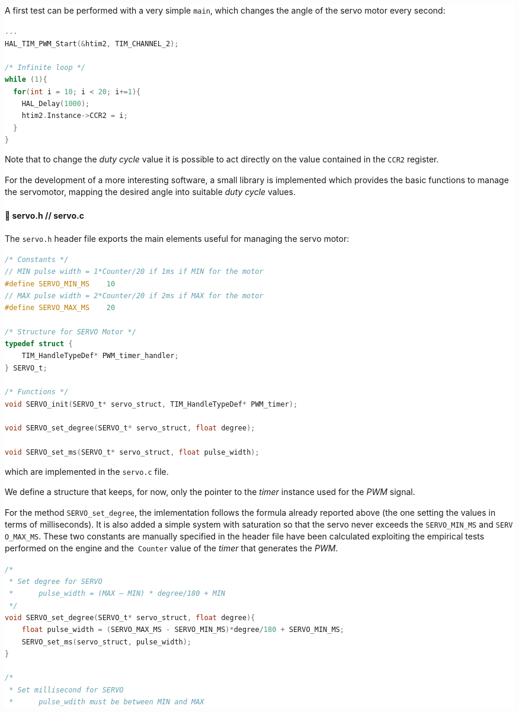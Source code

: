 A first test can be performed with a very simple `main`, which changes the angle of the servo motor every second:

```c
...
HAL_TIM_PWM_Start(&htim2, TIM_CHANNEL_2);

/* Infinite loop */
while (1){
  for(int i = 10; i < 20; i+=1){
    HAL_Delay(1000);
    htim2.Instance->CCR2 = i;
  }
}
```
Note that to change the *duty cycle* value it is possible to act directly on the value contained in the `CCR2` register.

For the development of a more interesting software, a small library is implemented which provides the basic functions to manage the servomotor, mapping the desired angle into suitable *duty cycle* values.

#### :blue_book: servo.h // servo.c

The `servo.h` header file exports the main elements useful for managing the servo motor:
```c
/* Constants */
// MIN pulse width = 1*Counter/20 if 1ms if MIN for the motor
#define SERVO_MIN_MS	10
// MAX pulse width = 2*Counter/20 if 2ms if MAX for the motor
#define SERVO_MAX_MS	20

/* Structure for SERVO Motor */
typedef struct {
    TIM_HandleTypeDef* PWM_timer_handler;
} SERVO_t;

/* Functions */
void SERVO_init(SERVO_t* servo_struct, TIM_HandleTypeDef* PWM_timer);

void SERVO_set_degree(SERVO_t* servo_struct, float degree);

void SERVO_set_ms(SERVO_t* servo_struct, float pulse_width);
```
which are implemented in the `servo.c` file.

We define a structure that keeps, for now, only the pointer to the *timer* instance used for the *PWM* signal.

For the method `SERVO_set_degree`, the imlementation follows the formula already reported above (the one setting the values in terms of milliseconds). It is also added a simple system with saturation so that the servo never exceeds the `SERVO_MIN_MS` and `SERVO_MAX_MS`. These two constants are manually specified in the header file have been calculated exploiting the empirical tests performed on the engine and the` Counter` value of the *timer* that generates the *PWM*.
```c
/*
 * Set degree for SERVO
 * 		pulse_width = (MAX – MIN) * degree/180 + MIN
 */
void SERVO_set_degree(SERVO_t* servo_struct, float degree){
	float pulse_width = (SERVO_MAX_MS - SERVO_MIN_MS)*degree/180 + SERVO_MIN_MS;
	SERVO_set_ms(servo_struct, pulse_width);
}

/*
 * Set millisecond for SERVO
 * 		pulse_wdith must be between MIN and MAX
```